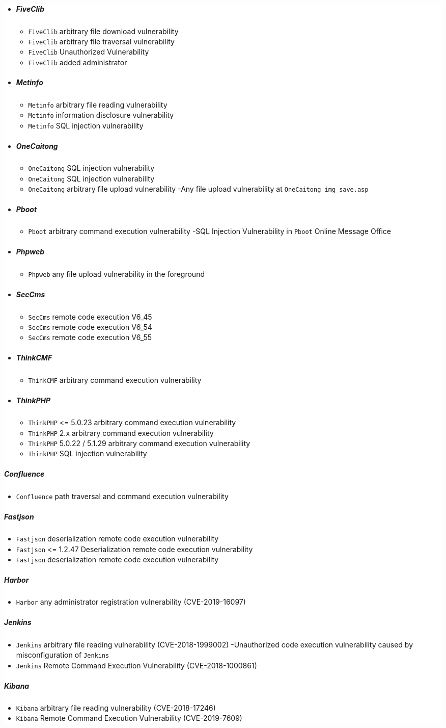 - ##### FiveClib
  - `FiveClib` arbitrary file download vulnerability
  - `FiveClib` arbitrary file traversal vulnerability
  - `FiveClib` Unauthorized Vulnerability
  - `FiveClib` added administrator

- ##### Metinfo
  - `Metinfo` arbitrary file reading vulnerability
  - `Metinfo` information disclosure vulnerability
  - `Metinfo` SQL injection vulnerability

- ##### OneCaitong
  - `OneCaitong` SQL injection vulnerability
  - `OneCaitong` SQL injection vulnerability
  - `OneCaitong` arbitrary file upload vulnerability
  -Any file upload vulnerability at `OneCaitong img_save.asp`

- ##### Pboot
  - `Pboot` arbitrary command execution vulnerability
  -SQL Injection Vulnerability in `Pboot` Online Message Office

- ##### Phpweb
  - `Phpweb` any file upload vulnerability in the foreground
  
- ##### SecCms
  - `SecCms` remote code execution V6_45
  - `SecCms` remote code execution V6_54
  - `SecCms` remote code execution V6_55
- ##### ThinkCMF
  - `ThinkCMF` arbitrary command execution vulnerability
  
- ##### ThinkPHP
  - `ThinkPHP` <= 5.0.23 arbitrary command execution vulnerability
  - `ThinkPHP` 2.x arbitrary command execution vulnerability
  - `ThinkPHP` 5.0.22 / 5.1.29 arbitrary command execution vulnerability
  - `ThinkPHP` SQL injection vulnerability

##### Confluence
  - `Confluence` path traversal and command execution vulnerability

##### Fastjson
  - `Fastjson` deserialization remote code execution vulnerability
  - `Fastjson` <= 1.2.47 Deserialization remote code execution vulnerability
  - `Fastjson` deserialization remote code execution vulnerability

##### Harbor
  - `Harbor` any administrator registration vulnerability (CVE-2019-16097)

##### Jenkins
  - `Jenkins` arbitrary file reading vulnerability (CVE-2018-1999002)
  -Unauthorized code execution vulnerability caused by misconfiguration of `Jenkins`
  - `Jenkins` Remote Command Execution Vulnerability (CVE-2018-1000861)

##### Kibana
  - `Kibana` arbitrary file reading vulnerability (CVE-2018-17246)
  - `Kibana` Remote Command Execution Vulnerability (CVE-2019-7609)

